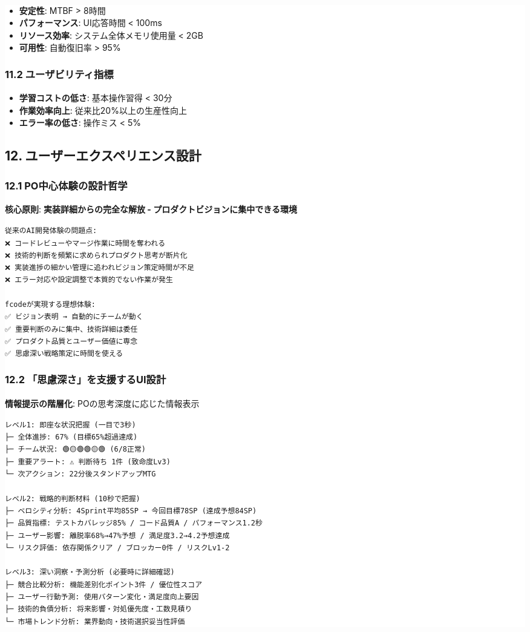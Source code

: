 - **安定性**: MTBF > 8時間
- **パフォーマンス**: UI応答時間 < 100ms
- **リソース効率**: システム全体メモリ使用量 < 2GB
- **可用性**: 自動復旧率 > 95%

### 11.2 ユーザビリティ指標

- **学習コストの低さ**: 基本操作習得 < 30分
- **作業効率向上**: 従来比20%以上の生産性向上
- **エラー率の低さ**: 操作ミス < 5%

## 12. ユーザーエクスペリエンス設計

### 12.1 PO中心体験の設計哲学

**核心原則**: **実装詳細からの完全な解放 - プロダクトビジョンに集中できる環境**

```
従来のAI開発体験の問題点:
❌ コードレビューやマージ作業に時間を奪われる
❌ 技術的判断を頻繁に求められプロダクト思考が断片化
❌ 実装進捗の細かい管理に追われビジョン策定時間が不足  
❌ エラー対応や設定調整で本質的でない作業が発生

fcodeが実現する理想体験:
✅ ビジョン表明 → 自動的にチームが動く
✅ 重要判断のみに集中、技術詳細は委任
✅ プロダクト品質とユーザー価値に専念
✅ 思慮深い戦略策定に時間を使える
```

### 12.2 「思慮深さ」を支援するUI設計

**情報提示の階層化**: POの思考深度に応じた情報表示

```
レベル1: 即座な状況把握 (一目で3秒)
├─ 全体進捗: 67% (目標65%超過達成)  
├─ チーム状況: 🟢🟡🟢🟢🟡🟢 (6/8正常)
├─ 重要アラート: ⚠️ 判断待ち 1件 (致命度Lv3)
└─ 次アクション: 22分後スタンドアップMTG

レベル2: 戦略的判断材料 (10秒で把握)  
├─ ベロシティ分析: 4Sprint平均85SP → 今回目標78SP (達成予想84SP)
├─ 品質指標: テストカバレッジ85% / コード品質A / パフォーマンス1.2秒
├─ ユーザー影響: 離脱率68%→47%予想 / 満足度3.2→4.2予想達成
└─ リスク評価: 依存関係クリア / ブロッカー0件 / リスクLv1-2

レベル3: 深い洞察・予測分析 (必要時に詳細確認)
├─ 競合比較分析: 機能差別化ポイント3件 / 優位性スコア
├─ ユーザー行動予測: 使用パターン変化・満足度向上要因
├─ 技術的負債分析: 将来影響・対処優先度・工数見積り
└─ 市場トレンド分析: 業界動向・技術選択妥当性評価
```
